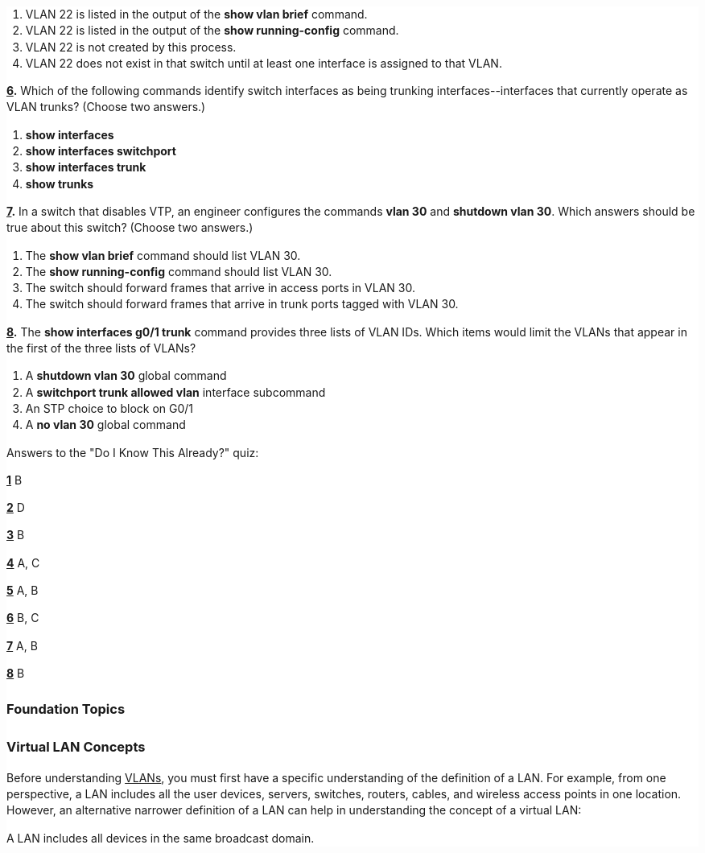 1. VLAN 22 is listed in the output of the **show vlan brief** command.
2. VLAN 22 is listed in the output of the **show running-config** command.
3. VLAN 22 is not created by this process.
4. VLAN 22 does not exist in that switch until at least one interface is assigned to that VLAN.

**[6](vol1_ch08.md#ques8_6a).** Which of the following commands identify switch interfaces as being trunking interfaces--interfaces that currently operate as VLAN trunks? (Choose two answers.)

1. **show interfaces**
2. **show interfaces switchport**
3. **show interfaces trunk**
4. **show trunks**

**[7](vol1_ch08.md#ques8_7a).** In a switch that disables VTP, an engineer configures the commands **vlan 30** and **shutdown vlan 30**. Which answers should be true about this switch? (Choose two answers.)

1. The **show vlan brief** command should list VLAN 30.
2. The **show running-config** command should list VLAN 30.
3. The switch should forward frames that arrive in access ports in VLAN 30.
4. The switch should forward frames that arrive in trunk ports tagged with VLAN 30.

**[8](vol1_ch08.md#ques8_8a).** The **show interfaces g0/1 trunk** command provides three lists of VLAN IDs. Which items would limit the VLANs that appear in the first of the three lists of VLANs?

1. A **shutdown vlan 30** global command
2. A **switchport trunk allowed vlan** interface subcommand
3. An STP choice to block on G0/1
4. A **no vlan 30** global command

Answers to the "Do I Know This Already?" quiz:

**[1](vol1_appc.md#ques8_1)** B

**[2](vol1_appc.md#ques8_2)** D

**[3](vol1_appc.md#ques8_3)** B

**[4](vol1_appc.md#ques8_4)** A, C

**[5](vol1_appc.md#ques8_5)** A, B

**[6](vol1_appc.md#ques8_6)** B, C

**[7](vol1_appc.md#ques8_7)** A, B

**[8](vol1_appc.md#ques8_8)** B

### Foundation Topics

### Virtual LAN Concepts

Before understanding [VLANs](vol1_gloss.md#gloss_431), you must first have a specific understanding of the definition of a LAN. For example, from one perspective, a LAN includes all the user devices, servers, switches, routers, cables, and wireless access points in one location. However, an alternative narrower definition of a LAN can help in understanding the concept of a virtual LAN:

A LAN includes all devices in the same broadcast domain.
